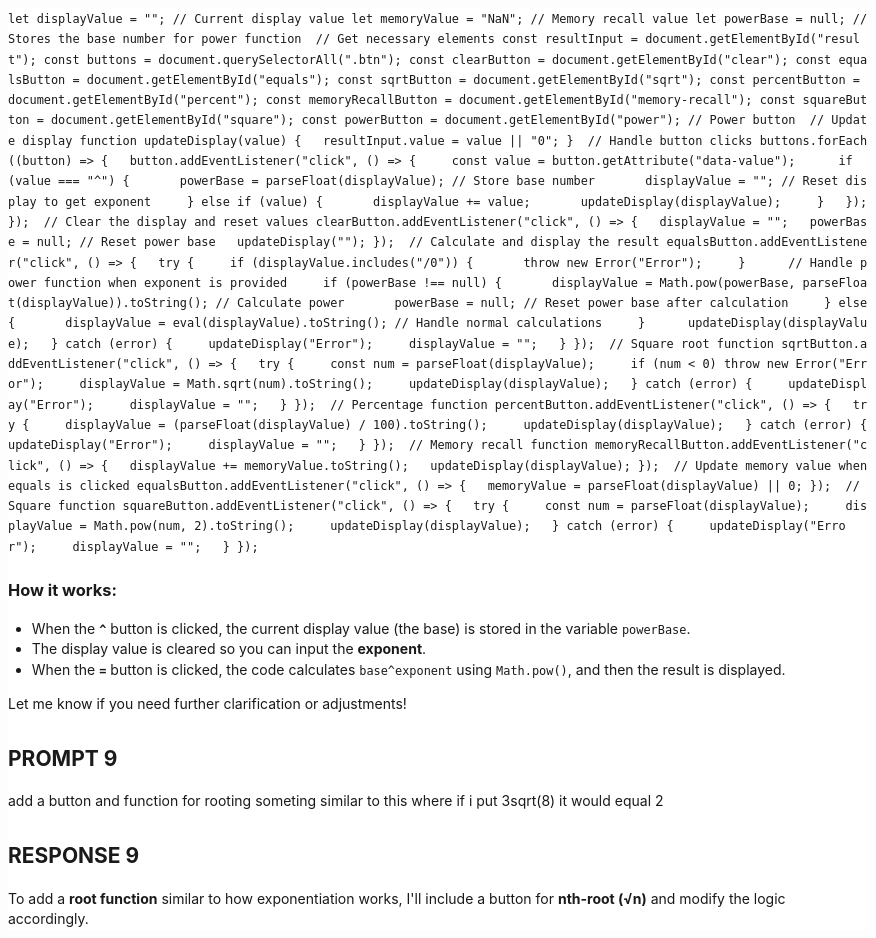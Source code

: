 `let displayValue = ""; // Current display value let memoryValue = "NaN"; // Memory recall value let powerBase = null; // Stores the base number for power function  // Get necessary elements const resultInput = document.getElementById("result"); const buttons = document.querySelectorAll(".btn"); const clearButton = document.getElementById("clear"); const equalsButton = document.getElementById("equals"); const sqrtButton = document.getElementById("sqrt"); const percentButton = document.getElementById("percent"); const memoryRecallButton = document.getElementById("memory-recall"); const squareButton = document.getElementById("square"); const powerButton = document.getElementById("power"); // Power button  // Update display function updateDisplay(value) {   resultInput.value = value || "0"; }  // Handle button clicks buttons.forEach((button) => {   button.addEventListener("click", () => {     const value = button.getAttribute("data-value");      if (value === "^") {       powerBase = parseFloat(displayValue); // Store base number       displayValue = ""; // Reset display to get exponent     } else if (value) {       displayValue += value;       updateDisplay(displayValue);     }   }); });  // Clear the display and reset values clearButton.addEventListener("click", () => {   displayValue = "";   powerBase = null; // Reset power base   updateDisplay(""); });  // Calculate and display the result equalsButton.addEventListener("click", () => {   try {     if (displayValue.includes("/0")) {       throw new Error("Error");     }      // Handle power function when exponent is provided     if (powerBase !== null) {       displayValue = Math.pow(powerBase, parseFloat(displayValue)).toString(); // Calculate power       powerBase = null; // Reset power base after calculation     } else {       displayValue = eval(displayValue).toString(); // Handle normal calculations     }      updateDisplay(displayValue);   } catch (error) {     updateDisplay("Error");     displayValue = "";   } });  // Square root function sqrtButton.addEventListener("click", () => {   try {     const num = parseFloat(displayValue);     if (num < 0) throw new Error("Error");     displayValue = Math.sqrt(num).toString();     updateDisplay(displayValue);   } catch (error) {     updateDisplay("Error");     displayValue = "";   } });  // Percentage function percentButton.addEventListener("click", () => {   try {     displayValue = (parseFloat(displayValue) / 100).toString();     updateDisplay(displayValue);   } catch (error) {     updateDisplay("Error");     displayValue = "";   } });  // Memory recall function memoryRecallButton.addEventListener("click", () => {   displayValue += memoryValue.toString();   updateDisplay(displayValue); });  // Update memory value when equals is clicked equalsButton.addEventListener("click", () => {   memoryValue = parseFloat(displayValue) || 0; });  // Square function squareButton.addEventListener("click", () => {   try {     const num = parseFloat(displayValue);     displayValue = Math.pow(num, 2).toString();     updateDisplay(displayValue);   } catch (error) {     updateDisplay("Error");     displayValue = "";   } });`

### **How it works:**

*   When the **`^`** button is clicked, the current display value (the base) is stored in the variable `powerBase`.
*   The display value is cleared so you can input the **exponent**.
*   When the **`=`** button is clicked, the code calculates `base^exponent` using `Math.pow()`, and then the result is displayed.

Let me know if you need further clarification or adjustments!

## PROMPT 9

add a button and function for rooting someting similar to this where if i put 3sqrt(8) it would equal 2

## RESPONSE 9

To add a **root function** similar to how exponentiation works, I'll include a button for **nth-root (√n)** and modify the logic accordingly.
